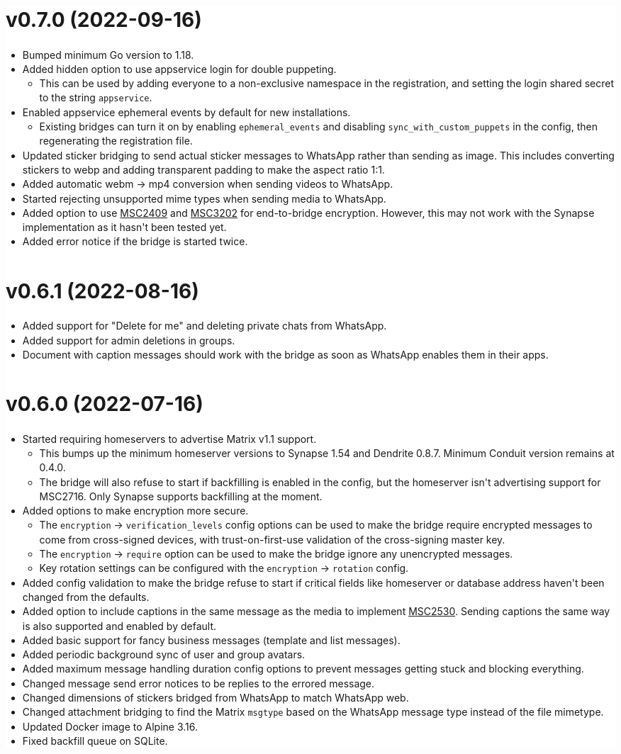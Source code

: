 # v0.7.0 (2022-09-16)

* Bumped minimum Go version to 1.18.
* Added hidden option to use appservice login for double puppeting.
  * This can be used by adding everyone to a non-exclusive namespace in the
    registration, and setting the login shared secret to the string `appservice`.
* Enabled appservice ephemeral events by default for new installations.
  * Existing bridges can turn it on by enabling `ephemeral_events` and disabling
    `sync_with_custom_puppets` in the config, then regenerating the registration
    file.
* Updated sticker bridging to send actual sticker messages to WhatsApp rather
  than sending as image. This includes converting stickers to webp and adding
  transparent padding to make the aspect ratio 1:1.
* Added automatic webm -> mp4 conversion when sending videos to WhatsApp.
* Started rejecting unsupported mime types when sending media to WhatsApp.
* Added option to use [MSC2409] and [MSC3202] for end-to-bridge encryption.
  However, this may not work with the Synapse implementation as it hasn't
  been tested yet.
* Added error notice if the bridge is started twice.

[MSC3202]: https://github.com/matrix-org/matrix-spec-proposals/pull/3202

# v0.6.1 (2022-08-16)

* Added support for "Delete for me" and deleting private chats from WhatsApp.
* Added support for admin deletions in groups.
* Document with caption messages should work with the bridge as soon as
  WhatsApp enables them in their apps.

# v0.6.0 (2022-07-16)

* Started requiring homeservers to advertise Matrix v1.1 support.
  * This bumps up the minimum homeserver versions to Synapse 1.54 and
    Dendrite 0.8.7. Minimum Conduit version remains at 0.4.0.
  * The bridge will also refuse to start if backfilling is enabled in the
    config, but the homeserver isn't advertising support for MSC2716. Only
    Synapse supports backfilling at the moment.
* Added options to make encryption more secure.
  * The `encryption` -> `verification_levels` config options can be used to
    make the bridge require encrypted messages to come from cross-signed
    devices, with trust-on-first-use validation of the cross-signing master
    key.
  * The `encryption` -> `require` option can be used to make the bridge ignore
    any unencrypted messages.
  * Key rotation settings can be configured with the `encryption` -> `rotation`
    config.
* Added config validation to make the bridge refuse to start if critical fields
  like homeserver or database address haven't been changed from the defaults.
* Added option to include captions in the same message as the media to
  implement [MSC2530]. Sending captions the same way is also supported and
  enabled by default.
* Added basic support for fancy business messages (template and list messages).
* Added periodic background sync of user and group avatars.
* Added maximum message handling duration config options to prevent messages
  getting stuck and blocking everything.
* Changed message send error notices to be replies to the errored message.
* Changed dimensions of stickers bridged from WhatsApp to match WhatsApp web.
* Changed attachment bridging to find the Matrix `msgtype` based on the
  WhatsApp message type instead of the file mimetype.
* Updated Docker image to Alpine 3.16.
* Fixed backfill queue on SQLite.


[@Petersmit27]: https://github.com/Petersmit27
[#834]: https://github.com/mautrix/whatsapp/pull/834
[#620]: https://github.com/mautrix/whatsapp/pull/620
[MSC3952]: https://github.com/matrix-org/matrix-spec-proposals/pull/3952
[MSC2659]: https://github.com/matrix-org/matrix-spec-proposals/pull/2659
[MSC2530]: https://github.com/matrix-org/matrix-spec-proposals/pull/2530
[MSC2246]: https://github.com/matrix-org/matrix-spec-proposals/pull/2246
[#452]: https://github.com/mautrix/whatsapp/pull/452
[@HelderFSFerreira]: https://github.com/HelderFSFerreira
[@clmnin]: https://github.com/clmnin
[#413]: https://github.com/mautrix/whatsapp/pull/413
[MSC2409]: https://github.com/matrix-org/matrix-spec-proposals/pull/2409
[#387]: https://github.com/mautrix/whatsapp/pull/387
[@abmantis]: https://github.com/abmantis
[#368]: https://github.com/mautrix/whatsapp/pull/368
[#373]: https://github.com/mautrix/whatsapp/pull/373
[MSC2716]: https://github.com/matrix-org/matrix-spec-proposals/pull/2716
[@apmechev]: https://github.com/apmechev
[@justinbot]: https://github.com/justinbot
[@Half-Shot]: https://github.com/Half-Shot
[@tadzik]: https://github.com/tadzik
[#346]: https://github.com/mautrix/whatsapp/pull/346
[#355]: https://github.com/mautrix/whatsapp/pull/355
[#359]: https://github.com/mautrix/whatsapp/pull/359
[MSC3245]: https://github.com/matrix-org/matrix-spec-proposals/pull/3245
[@hramirezf]: https://github.com/hramirezf
[#259]: https://github.com/mautrix/whatsapp/pull/259
[go-whatsapp]: https://github.com/tulir/go-whatsapp
[MSC2778]: https://github.com/matrix-org/matrix-spec-proposals/pull/2778
[@rreuvekamp]: https://github.com/rreuvekamp
[#232]: https://github.com/mautrix/whatsapp/pull/232